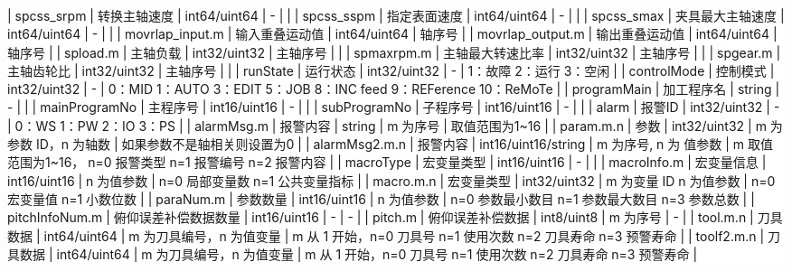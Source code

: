 | spcss_srpm            | 转换主轴速度         | int64/uint64        | -                                           |                                                                                                                                           |
| spcss_sspm            | 指定表面速度         | int64/uint64        | -                                           |                                                                                                                                           |
| spcss_smax            | 夹具最大主轴速度     | int64/uint64        | -                                           |                                                                                                                                           |
| movrlap_input.m       | 输入重叠运动值       | int64/uint64        | 轴序号                                      |
| movrlap_output.m      | 输出重叠运动值       | int64/uint64        | 轴序号                                      |
| spload.m              | 主轴负载             | int32/uint32        | 主轴序号                                    |                                                                                                                                           |
| spmaxrpm.m            | 主轴最大转速比率     | int32/uint32        | 主轴序号                                    |                                                                                                                                           |
| spgear.m              | 主轴齿轮比           | int32/uint32        | 主轴序号                                    |                                                                                                                                           |
| runState              | 运行状态             | int32/uint32        | -                                           | 1：故障 2：运行 3：空闲                                                                                                                   |
| controlMode           | 控制模式             | int32/uint32        | -                                           | 0：MID 1：AUTO 3：EDIT 5：JOB 8：INC feed 9：REFerence 10：ReMoTe                                                                         |
| programMain           | 加工程序名           | string              | -                                           |                                                                                                                                           |
| mainProgramNo         | 主程序号             | int16/uint16        | -                                           |                                                                                                                                           |
| subProgramNo          | 子程序号             | int16/uint16        | -                                           |                                                                                                                                           |
| alarm                 | 报警ID               | int32/uint32        | -                                           | 0：WS 1：PW 2：IO 3：PS                                                                                                                   |
| alarmMsg.m            | 报警内容             | string              | m 为序号                                    | 取值范围为1~16                                                                                                                            |
| param.m.n             | 参数                 | int32/uint32        | m 为参数 ID，n 为轴数                       | 如果参数不是轴相关则设置为0                                                                                                               |
| alarmMsg2.m.n         | 报警内容             | int16/uint16/string | m 为序号, n 为 值参数                       | m 取值范围为1~16， n=0 报警类型 n=1 报警编号 n=2 报警内容                                                                                 |
| macroType             | 宏变量类型           | int16/uint16        | -                                           |                                                                                                                                           |
| macroInfo.m           | 宏变量信息           | int16/uint16        | n 为值参数                                  | n=0 局部变量数 n=1 公共变量指标                                                                                                           |
| macro.m.n             | 宏变量类型           | int32/uint32        | m 为变量 ID n 为值参数                      | n=0 宏变量值 n=1 小数位数                                                                                                                 |
| paraNum.m             | 参数数量             | int16/uint16        | n 为值参数                                  | n=0 参数最小数目 n=1 参数最大数目 n=3 参数总数                                                                                            |
| pitchInfoNum.m        | 俯仰误差补偿数据数量 | int16/uint16        | -                                           | -                                                                                                                                         |
| pitch.m               | 俯仰误差补偿数据     | int8/uint8          | m 为序号                                    | -                                                                                                                                         |
| tool.m.n              | 刀具数据             | int64/uint64        | m 为刀具编号，n 为值变量                    | m 从 1 开始，n=0 刀具号 n=1 使用次数 n=2 刀具寿命 n=3 预警寿命                                                                            |
| toolf2.m.n            | 刀具数据             | int64/uint64        | m 为刀具编号，n 为值变量                    | m 从 1 开始，n=0 刀具号 n=1 使用次数 n=2 刀具寿命 n=3 预警寿命                                                                            |